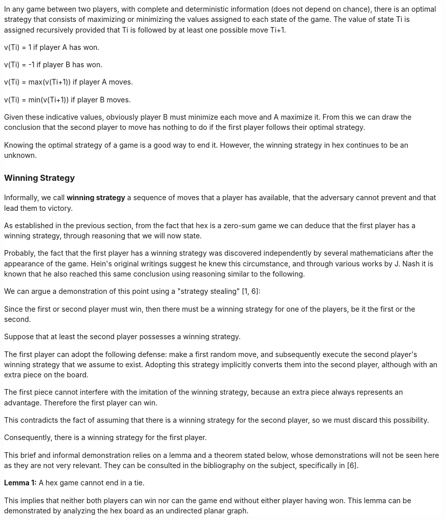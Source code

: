 In any game between two players, with complete and deterministic information (does not depend on chance), there is an optimal strategy that consists of maximizing or minimizing the values assigned to each state of the game. The value of state Ti is assigned recursively provided that Ti is followed by at least one possible move Ti+1.

v(Ti) = 1 if player A has won.

v(Ti) = -1 if player B has won.

v(Ti) = max(v(Ti+1)) if player A moves.

v(Ti) = min(v(Ti+1)) if player B moves.

Given these indicative values, obviously player B must minimize each move and A maximize it. From this we can draw the conclusion that the second player to move has nothing to do if the first player follows their optimal strategy.

Knowing the optimal strategy of a game is a good way to end it. However, the winning strategy in hex continues to be an unknown.

### Winning Strategy

Informally, we call **winning strategy** a sequence of moves that a player has available, that the adversary cannot prevent and that lead them to victory.

As established in the previous section, from the fact that hex is a zero-sum game we can deduce that the first player has a winning strategy, through reasoning that we will now state.

Probably, the fact that the first player has a winning strategy was discovered independently by several mathematicians after the appearance of the game. Hein's original writings suggest he knew this circumstance, and through various works by J. Nash it is known that he also reached this same conclusion using reasoning similar to the following.

We can argue a demonstration of this point using a "strategy stealing" [1, 6]:

Since the first or second player must win, then there must be a winning strategy for one of the players, be it the first or the second.

Suppose that at least the second player possesses a winning strategy.

The first player can adopt the following defense: make a first random move, and subsequently execute the second player's winning strategy that we assume to exist. Adopting this strategy implicitly converts them into the second player, although with an extra piece on the board.

The first piece cannot interfere with the imitation of the winning strategy, because an extra piece always represents an advantage. Therefore the first player can win.

This contradicts the fact of assuming that there is a winning strategy for the second player, so we must discard this possibility.

Consequently, there is a winning strategy for the first player.

This brief and informal demonstration relies on a lemma and a theorem stated below, whose demonstrations will not be seen here as they are not very relevant. They can be consulted in the bibliography on the subject, specifically in [6].

**Lemma 1:** A hex game cannot end in a tie.

This implies that neither both players can win nor can the game end without either player having won. This lemma can be demonstrated by analyzing the hex board as an undirected planar graph.
